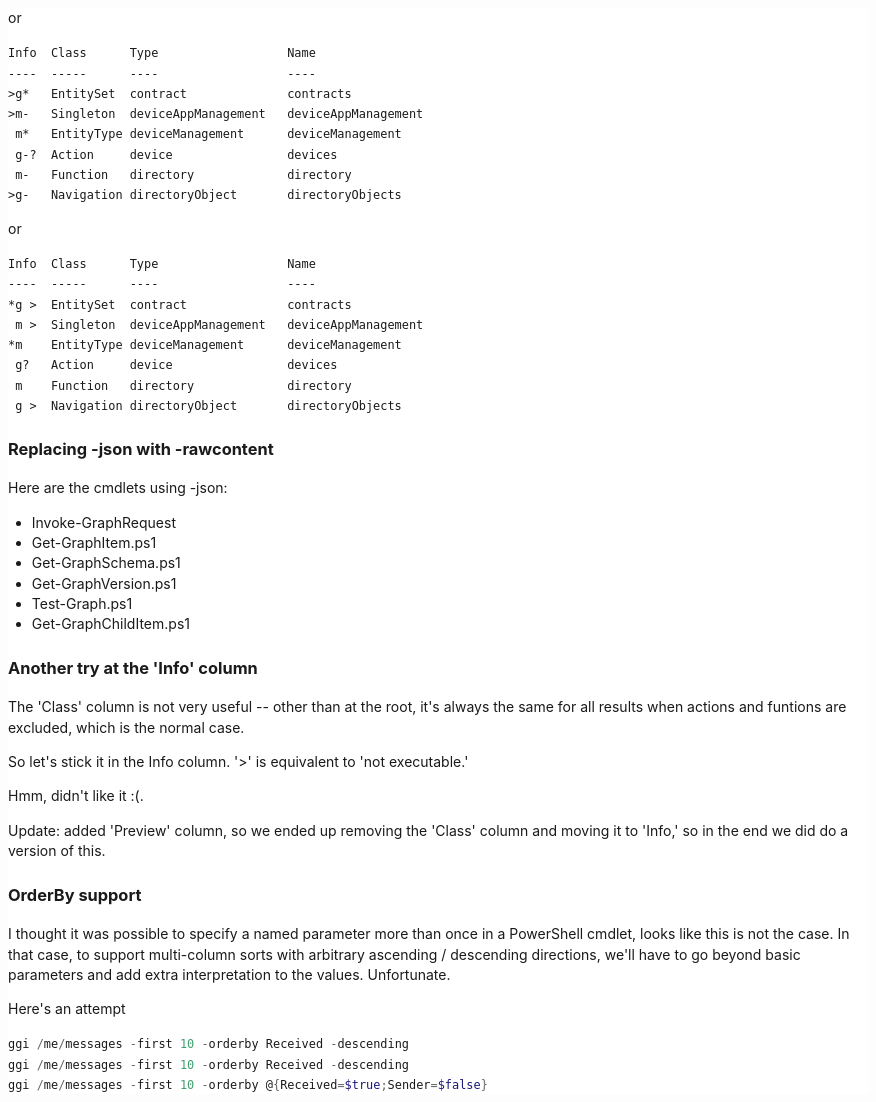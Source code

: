 or

    Info  Class      Type                  Name
    ----  -----      ----                  ----
    >g*   EntitySet  contract              contracts
    >m-   Singleton  deviceAppManagement   deviceAppManagement
     m*   EntityType deviceManagement      deviceManagement
     g-?  Action     device                devices
     m-   Function   directory             directory
    >g-   Navigation directoryObject       directoryObjects

or

    Info  Class      Type                  Name
    ----  -----      ----                  ----
    *g >  EntitySet  contract              contracts
     m >  Singleton  deviceAppManagement   deviceAppManagement
    *m    EntityType deviceManagement      deviceManagement
     g?   Action     device                devices
     m    Function   directory             directory
     g >  Navigation directoryObject       directoryObjects

### Replacing -json with -rawcontent

Here are the cmdlets using -json:

* Invoke-GraphRequest
* Get-GraphItem.ps1
* Get-GraphSchema.ps1
* Get-GraphVersion.ps1
* Test-Graph.ps1
* Get-GraphChildItem.ps1


### Another try at the 'Info' column

The 'Class' column is not very useful -- other than at the root, it's always the same for all results when actions and funtions are excluded, which is the normal case.

So let's stick it in the Info column.
'\>' is equivalent to 'not executable.'

Hmm, didn't like it :(.

Update: added 'Preview' column, so we ended up removing the 'Class' column and moving it to 'Info,' so in the end we did do a version of this.

### OrderBy support
I thought it was possible to specify a named parameter more than once in a PowerShell cmdlet, looks like this is not the case. In that case, to support multi-column sorts with arbitrary ascending / descending directions, we'll have to go beyond basic parameters and add extra interpretation to the values. Unfortunate.

Here's an attempt

```powershell
ggi /me/messages -first 10 -orderby Received -descending
ggi /me/messages -first 10 -orderby Received -descending
ggi /me/messages -first 10 -orderby @{Received=$true;Sender=$false}
```
